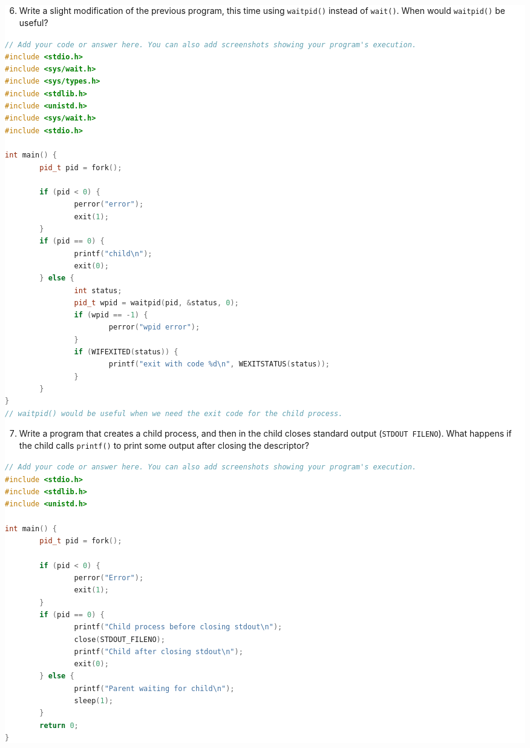 
6. Write a slight modification of the previous program, this time using `waitpid()` instead of `wait()`. When would `waitpid()` be useful?

```cpp
// Add your code or answer here. You can also add screenshots showing your program's execution.
#include <stdio.h>
#include <sys/wait.h>
#include <sys/types.h>
#include <stdlib.h>
#include <unistd.h>
#include <sys/wait.h>
#include <stdio.h>

int main() {
        pid_t pid = fork();

        if (pid < 0) {
                perror("error");
                exit(1);
        }
        if (pid == 0) {
                printf("child\n");
                exit(0);
        } else {
                int status;
                pid_t wpid = waitpid(pid, &status, 0);
                if (wpid == -1) {
                        perror("wpid error");
                }
                if (WIFEXITED(status)) {
                        printf("exit with code %d\n", WEXITSTATUS(status));
                }
        }
}
// waitpid() would be useful when we need the exit code for the child process.
```

7. Write a program that creates a child process, and then in the child closes standard output (`STDOUT FILENO`). What happens if the child calls `printf()` to print some output after closing the descriptor?

```cpp
// Add your code or answer here. You can also add screenshots showing your program's execution.
#include <stdio.h>
#include <stdlib.h>
#include <unistd.h>

int main() {
        pid_t pid = fork();

        if (pid < 0) {
                perror("Error");
                exit(1);
        }
        if (pid == 0) {
                printf("Child process before closing stdout\n");
                close(STDOUT_FILENO);
                printf("Child after closing stdout\n");
                exit(0);
        } else {
                printf("Parent waiting for child\n");
                sleep(1);
        }
        return 0;
}
```